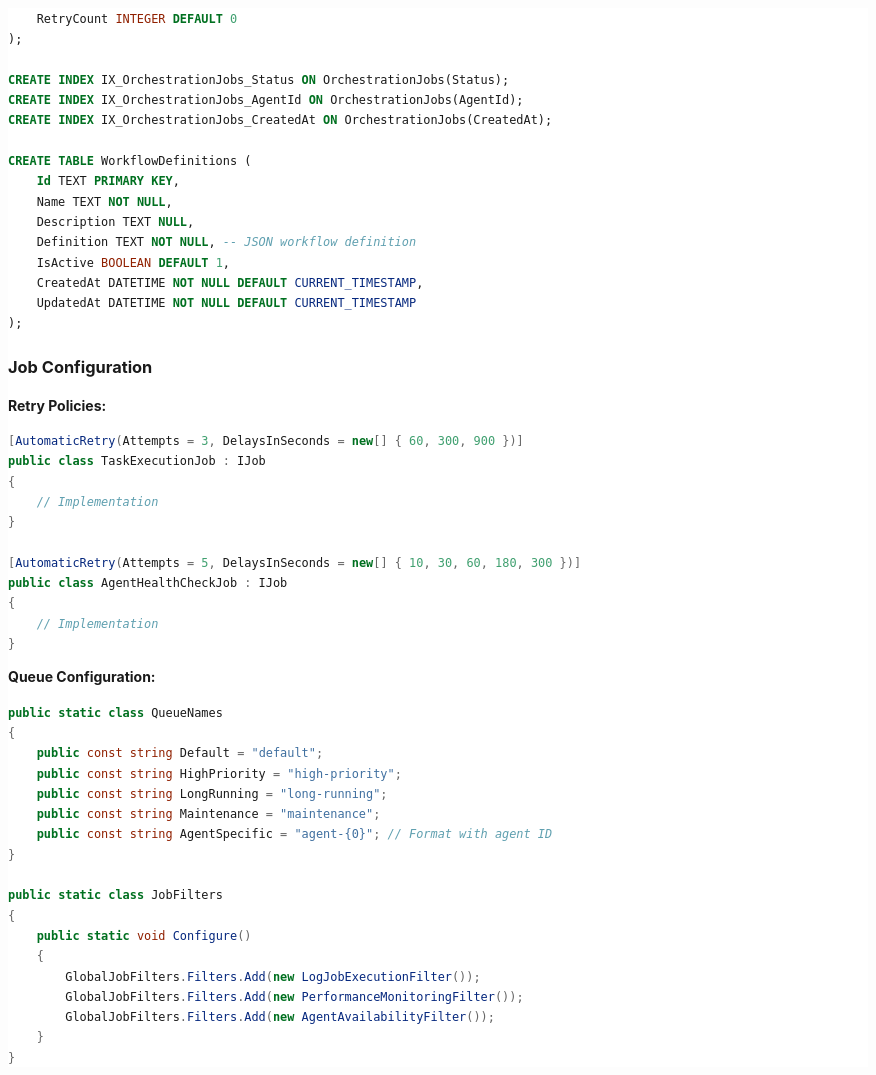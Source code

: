 ```sql
    RetryCount INTEGER DEFAULT 0
);

CREATE INDEX IX_OrchestrationJobs_Status ON OrchestrationJobs(Status);
CREATE INDEX IX_OrchestrationJobs_AgentId ON OrchestrationJobs(AgentId);
CREATE INDEX IX_OrchestrationJobs_CreatedAt ON OrchestrationJobs(CreatedAt);

CREATE TABLE WorkflowDefinitions (
    Id TEXT PRIMARY KEY,
    Name TEXT NOT NULL,
    Description TEXT NULL,
    Definition TEXT NOT NULL, -- JSON workflow definition
    IsActive BOOLEAN DEFAULT 1,
    CreatedAt DATETIME NOT NULL DEFAULT CURRENT_TIMESTAMP,
    UpdatedAt DATETIME NOT NULL DEFAULT CURRENT_TIMESTAMP
);
```

### Job Configuration

**Retry Policies:**
```csharp
[AutomaticRetry(Attempts = 3, DelaysInSeconds = new[] { 60, 300, 900 })]
public class TaskExecutionJob : IJob
{
    // Implementation
}

[AutomaticRetry(Attempts = 5, DelaysInSeconds = new[] { 10, 30, 60, 180, 300 })]
public class AgentHealthCheckJob : IJob
{
    // Implementation
}
```

**Queue Configuration:**
```csharp
public static class QueueNames
{
    public const string Default = "default";
    public const string HighPriority = "high-priority";
    public const string LongRunning = "long-running";
    public const string Maintenance = "maintenance";
    public const string AgentSpecific = "agent-{0}"; // Format with agent ID
}

public static class JobFilters
{
    public static void Configure()
    {
        GlobalJobFilters.Filters.Add(new LogJobExecutionFilter());
        GlobalJobFilters.Filters.Add(new PerformanceMonitoringFilter());
        GlobalJobFilters.Filters.Add(new AgentAvailabilityFilter());
    }
}
```
